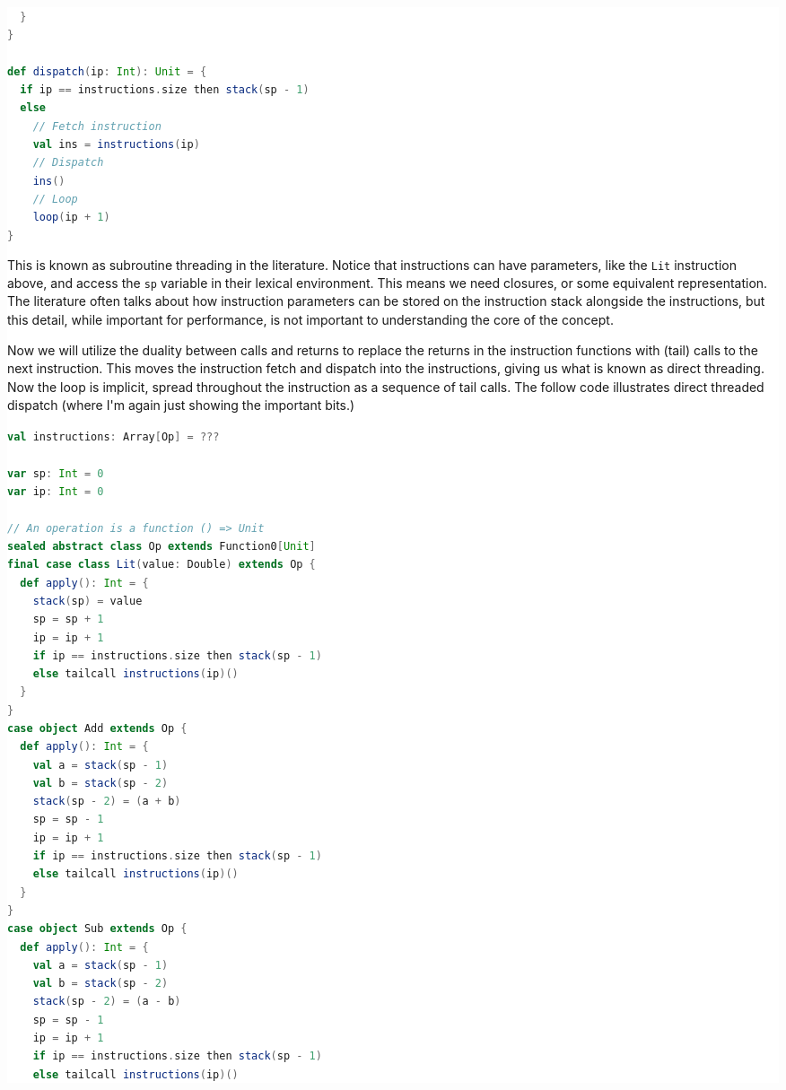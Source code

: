 ```scala
  }
}

def dispatch(ip: Int): Unit = {
  if ip == instructions.size then stack(sp - 1)
  else 
    // Fetch instruction
    val ins = instructions(ip)
    // Dispatch
    ins()
    // Loop
    loop(ip + 1)
}
```

This is known as subroutine threading in the literature. Notice that instructions can have parameters, like the `Lit` instruction above, and access the `sp` variable in their lexical environment. This means we need closures, or some equivalent representation. The literature often talks about how instruction parameters can be stored on the instruction stack alongside the instructions, but this detail, while important for performance, is not important to understanding the core of the concept.

Now we will utilize the duality between calls and returns to replace the returns in the instruction functions with (tail) calls to the next instruction. This moves the instruction fetch and dispatch into the instructions, giving us what is known as direct threading. Now the loop is implicit, spread throughout the instruction as a sequence of tail calls. The follow code illustrates direct threaded dispatch (where I'm again just showing the important bits.)

```scala
val instructions: Array[Op] = ???

var sp: Int = 0
var ip: Int = 0

// An operation is a function () => Unit
sealed abstract class Op extends Function0[Unit]
final case class Lit(value: Double) extends Op {
  def apply(): Int = {
    stack(sp) = value
    sp = sp + 1
    ip = ip + 1
    if ip == instructions.size then stack(sp - 1)
    else tailcall instructions(ip)()
  }
}
case object Add extends Op {
  def apply(): Int = {
    val a = stack(sp - 1)
    val b = stack(sp - 2)
    stack(sp - 2) = (a + b)
    sp = sp - 1
    ip = ip + 1
    if ip == instructions.size then stack(sp - 1)
    else tailcall instructions(ip)()
  }
}
case object Sub extends Op {
  def apply(): Int = {
    val a = stack(sp - 1)
    val b = stack(sp - 2)
    stack(sp - 2) = (a - b)
    sp = sp - 1
    ip = ip + 1
    if ip == instructions.size then stack(sp - 1)
    else tailcall instructions(ip)()
```

[scala-with-cats]: https://www.scalawithcats.com/
[stack-machine]: https://github.com/scalawithcats/stack-machine